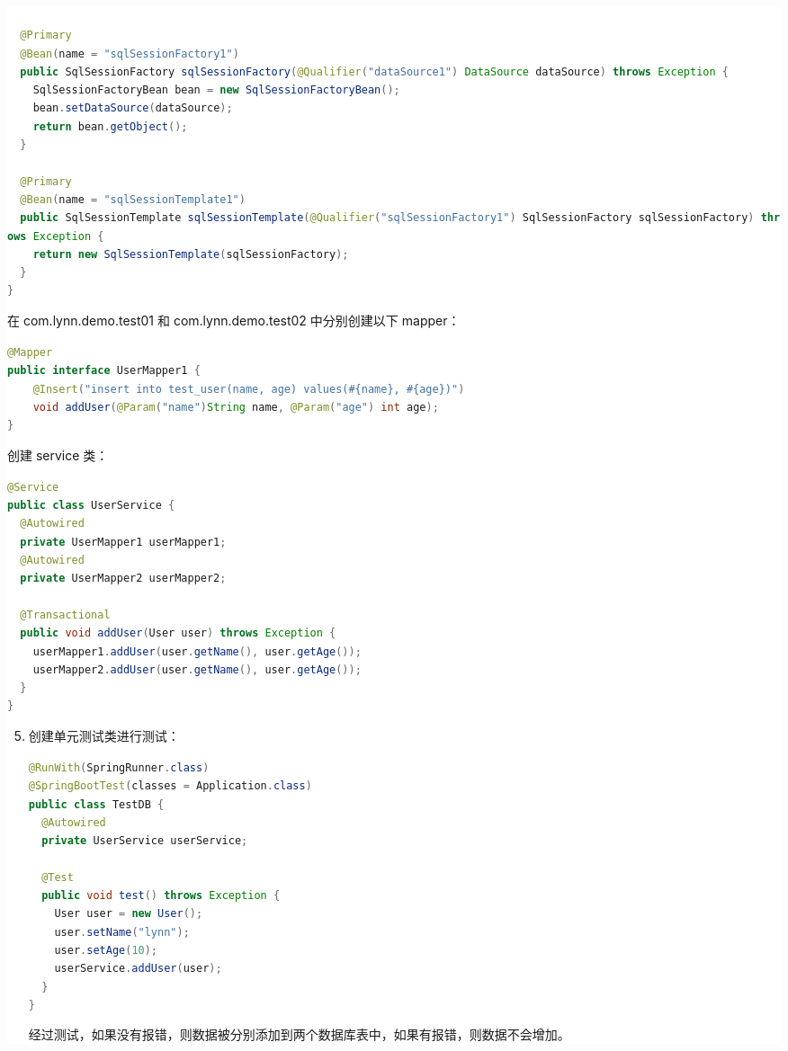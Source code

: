    ```java
   
     @Primary
     @Bean(name = "sqlSessionFactory1")
     public SqlSessionFactory sqlSessionFactory(@Qualifier("dataSource1") DataSource dataSource) throws Exception {
       SqlSessionFactoryBean bean = new SqlSessionFactoryBean();
       bean.setDataSource(dataSource);
       return bean.getObject();
     }
   
     @Primary
     @Bean(name = "sqlSessionTemplate1")
     public SqlSessionTemplate sqlSessionTemplate(@Qualifier("sqlSessionFactory1") SqlSessionFactory sqlSessionFactory) throws Exception {
       return new SqlSessionTemplate(sqlSessionFactory);
     }
   }
   ```

   在 com.lynn.demo.test01 和 com.lynn.demo.test02 中分别创建以下 mapper：

   ```java
   @Mapper
   public interface UserMapper1 {
       @Insert("insert into test_user(name, age) values(#{name}, #{age})")
       void addUser(@Param("name")String name, @Param("age") int age);
   }
   ```

   创建 service 类：

   ```java
   @Service
   public class UserService {
     @Autowired
     private UserMapper1 userMapper1;
     @Autowired
     private UserMapper2 userMapper2;
   
     @Transactional
     public void addUser(User user) throws Exception {
       userMapper1.addUser(user.getName(), user.getAge());
       userMapper2.addUser(user.getName(), user.getAge());
     }
   }
   ```

5. 创建单元测试类进行测试：

   ```java
   @RunWith(SpringRunner.class)
   @SpringBootTest(classes = Application.class)
   public class TestDB {
     @Autowired
     private UserService userService;
   
     @Test
     public void test() throws Exception {
       User user = new User();
       user.setName("lynn");
       user.setAge(10);
       userService.addUser(user);
     }
   }
   ```

   经过测试，如果没有报错，则数据被分别添加到两个数据库表中，如果有报错，则数据不会增加。